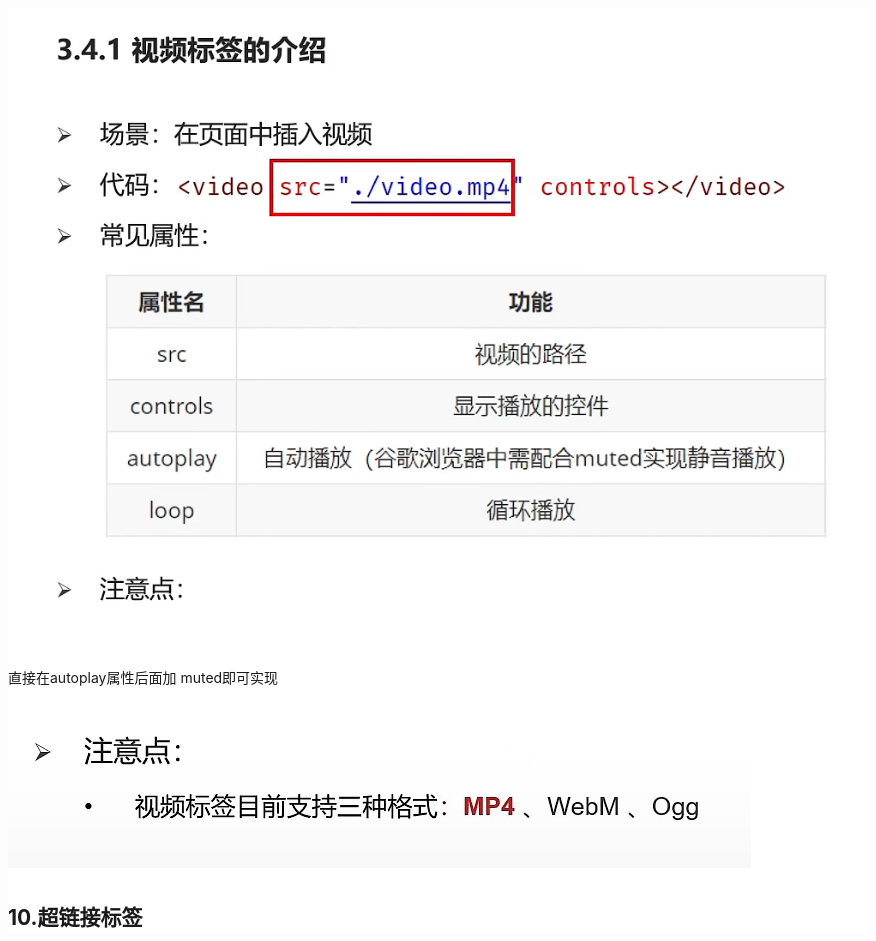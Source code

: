 ![image-20220423142326879](./images\image-20220423142326879.png)

直接在autoplay属性后面加 muted即可实现

![image-20220423142552535](./images\image-20220423142552535.png)

## 10.超链接标签
